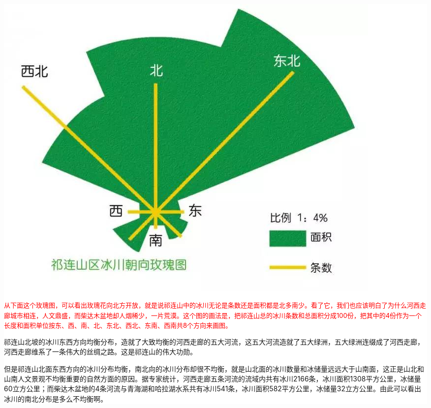 ![玫瑰花向北开放](./qi-lian-shan/67fa8e7c530441c9a2e663b55b7c0b97_th.png)

<font color=red size=2>从下面这个玫瑰图，可以看出玫瑰花向北方开放，就是说祁连山中的冰川无论是条数还是面积都是北多南少。看了它，我们也应该明白了为什么河西走廊城市相连，人文鼎盛，而柴达木盆地却人烟稀少，一片荒漠。这个图的画法是，把祁连山总的冰川条数和总面积分成100份，把其中的4份作为一个长度和面积单位按东、西、南、北、东北、西北、东南、西南共8个方向来画图。</font>

祁连山北坡的冰川东西方向均衡分布，造就了大致均衡的河西走廊的五大河流，这五大河流造就了五大绿洲，五大绿洲连缀成了河西走廊，河西走廊维系了一条伟大的丝绸之路。这是祁连山的伟大功勋。

但是祁连山北面东西方向的冰川分布均衡，南北向的冰川分布却很不均衡，就是山北面的冰川数量和冰储量远远大于山南面，这正是山北和山南人文景观不均衡重要的自然方面的原因。据专家统计，河西走廊五条河流的流域内共有冰川2166条，冰川面积1308平方公里，冰储量60立方公里；而柴达木盆地的4条河流与青海湖和哈拉湖水系共有冰川541条，冰川面积582平方公里，冰储量32立方公里。由此可以看出冰川的南北分布是多么不均衡啊。

